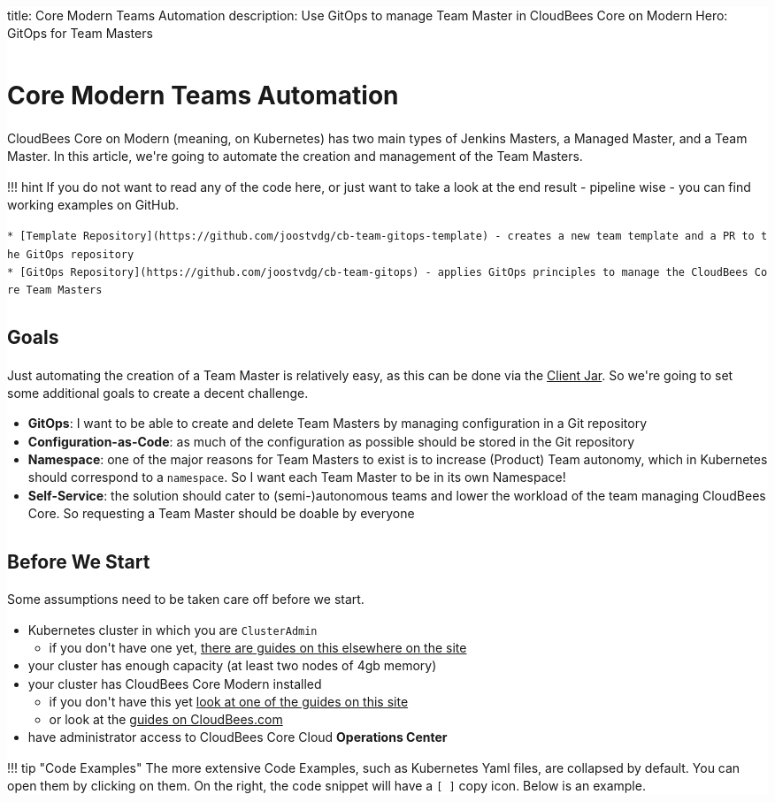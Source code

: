 title: Core Modern Teams Automation
description: Use GitOps to manage Team Master in CloudBees Core on Modern
Hero: GitOps for Team Masters

# Core Modern Teams Automation

CloudBees Core on Modern (meaning, on Kubernetes) has two main types of Jenkins Masters, a Managed Master, and a Team Master. In this article, we're going to automate the creation and management of the Team Masters.

!!! hint
	If you do not want to read any of the code here, or just want to take a look at the end result - pipeline wise - you can find working examples on GitHub.

	* [Template Repository](https://github.com/joostvdg/cb-team-gitops-template) - creates a new team template and a PR to the GitOps repository
	* [GitOps Repository](https://github.com/joostvdg/cb-team-gitops) - applies GitOps principles to manage the CloudBees Core Team Masters

## Goals

Just automating the creation of a Team Master is relatively easy, as this can be done via the [Client Jar](). So we're going to set some additional goals to create a decent challenge.

* **GitOps**: I want to be able to create and delete Team Masters by managing configuration in a Git repository 
* **Configuration-as-Code**: as much of the configuration as possible should be stored in the Git repository
* **Namespace**: one of the major reasons for Team Masters to exist is to increase (Product) Team autonomy, which in Kubernetes should correspond to a `namespace`. So I want each Team Master to be in its own Namespace!
* **Self-Service**: the solution should cater to (semi-)autonomous teams and lower the workload of the team managing CloudBees Core. So requesting a Team Master should be doable by everyone

## Before We Start

Some assumptions need to be taken care off before we start.

* Kubernetes cluster in which you are `ClusterAdmin`
	* if you don't have one yet, [there are guides on this elsewhere on the site](/kubernetes/distributions/install-gke/)
* your cluster has enough capacity (at least two nodes of 4gb memory)
* your cluster has CloudBees Core Modern installed
	* if you don't have this yet [look at one of the guides on this site](/cloudbees/cbc-gke-helm/)
	* or look at the [guides on CloudBees.com](https://go.cloudbees.com/docs/cloudbees-core/cloud-install-guide/)
* have administrator access to CloudBees Core Cloud **Operations Center**

!!!	tip "Code Examples"
	The more extensive Code Examples, such as Kubernetes Yaml files, are collapsed by default. You can open them by clicking on them. On the right, the code snippet will have a `[ ]` copy icon. Below is an example.
